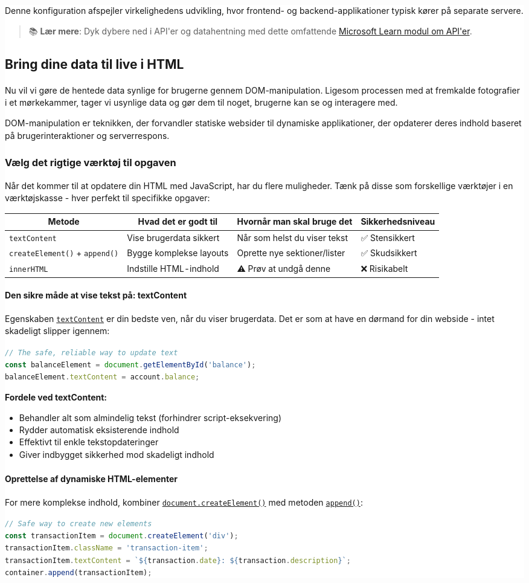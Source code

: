 Denne konfiguration afspejler virkelighedens udvikling, hvor frontend- og backend-applikationer typisk kører på separate servere.

> 📚 **Lær mere**: Dyk dybere ned i API'er og datahentning med dette omfattende [Microsoft Learn modul om API'er](https://docs.microsoft.com/learn/modules/use-apis-discover-museum-art/?WT.mc_id=academic-77807-sagibbon).

## Bring dine data til live i HTML

Nu vil vi gøre de hentede data synlige for brugerne gennem DOM-manipulation. Ligesom processen med at fremkalde fotografier i et mørkekammer, tager vi usynlige data og gør dem til noget, brugerne kan se og interagere med.

DOM-manipulation er teknikken, der forvandler statiske websider til dynamiske applikationer, der opdaterer deres indhold baseret på brugerinteraktioner og serverrespons.

### Vælg det rigtige værktøj til opgaven

Når det kommer til at opdatere din HTML med JavaScript, har du flere muligheder. Tænk på disse som forskellige værktøjer i en værktøjskasse - hver perfekt til specifikke opgaver:

| Metode | Hvad det er godt til | Hvornår man skal bruge det | Sikkerhedsniveau |
|--------|----------------------|---------------------------|------------------|
| `textContent` | Vise brugerdata sikkert | Når som helst du viser tekst | ✅ Stensikkert |
| `createElement()` + `append()` | Bygge komplekse layouts | Oprette nye sektioner/lister | ✅ Skudsikkert |
| `innerHTML` | Indstille HTML-indhold | ⚠️ Prøv at undgå denne | ❌ Risikabelt |

#### Den sikre måde at vise tekst på: textContent

Egenskaben [`textContent`](https://developer.mozilla.org/docs/Web/API/Node/textContent) er din bedste ven, når du viser brugerdata. Det er som at have en dørmand for din webside - intet skadeligt slipper igennem:

```javascript
// The safe, reliable way to update text
const balanceElement = document.getElementById('balance');
balanceElement.textContent = account.balance;
```

**Fordele ved textContent:**
- Behandler alt som almindelig tekst (forhindrer script-eksekvering)
- Rydder automatisk eksisterende indhold
- Effektivt til enkle tekstopdateringer
- Giver indbygget sikkerhed mod skadeligt indhold

#### Oprettelse af dynamiske HTML-elementer
For mere komplekse indhold, kombiner [`document.createElement()`](https://developer.mozilla.org/docs/Web/API/Document/createElement) med metoden [`append()`](https://developer.mozilla.org/docs/Web/API/ParentNode/append):

```javascript
// Safe way to create new elements
const transactionItem = document.createElement('div');
transactionItem.className = 'transaction-item';
transactionItem.textContent = `${transaction.date}: ${transaction.description}`;
container.append(transactionItem);
```
